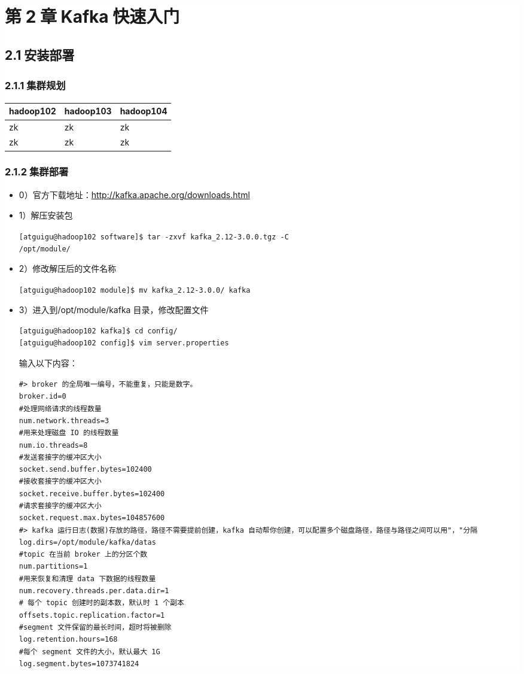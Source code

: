 # 第 2 章 Kafka 快速入门

## 2.1 安装部署

### 2.1.1 集群规划

| hadoop102 | hadoop103 | hadoop104 |
| --------- | --------- | --------- |
| zk        | zk        | zk        |
| zk        | zk        | zk        |

### 2.1.2 集群部署

- 0）官方下载地址：http://kafka.apache.org/downloads.html

- 1）解压安装包 

    ```
    [atguigu@hadoop102 software]$ tar -zxvf kafka_2.12-3.0.0.tgz -C 
    /opt/module/
    ```

- 2）修改解压后的文件名称

    ```
    [atguigu@hadoop102 module]$ mv kafka_2.12-3.0.0/ kafka
    ```

- 3）进入到/opt/module/kafka 目录，修改配置文件

    ```
    [atguigu@hadoop102 kafka]$ cd config/
    [atguigu@hadoop102 config]$ vim server.properties
    ```

    输入以下内容：

    ```
    #> broker 的全局唯一编号，不能重复，只能是数字。
    broker.id=0
    #处理网络请求的线程数量
    num.network.threads=3
    #用来处理磁盘 IO 的线程数量
    num.io.threads=8
    #发送套接字的缓冲区大小
    socket.send.buffer.bytes=102400
    #接收套接字的缓冲区大小
    socket.receive.buffer.bytes=102400
    #请求套接字的缓冲区大小
    socket.request.max.bytes=104857600
    #> kafka 运行日志(数据)存放的路径，路径不需要提前创建，kafka 自动帮你创建，可以配置多个磁盘路径，路径与路径之间可以用"，"分隔
    log.dirs=/opt/module/kafka/datas
    #topic 在当前 broker 上的分区个数
    num.partitions=1
    #用来恢复和清理 data 下数据的线程数量
    num.recovery.threads.per.data.dir=1
    # 每个 topic 创建时的副本数，默认时 1 个副本
    offsets.topic.replication.factor=1
    #segment 文件保留的最长时间，超时将被删除
    log.retention.hours=168
    #每个 segment 文件的大小，默认最大 1G
    log.segment.bytes=1073741824